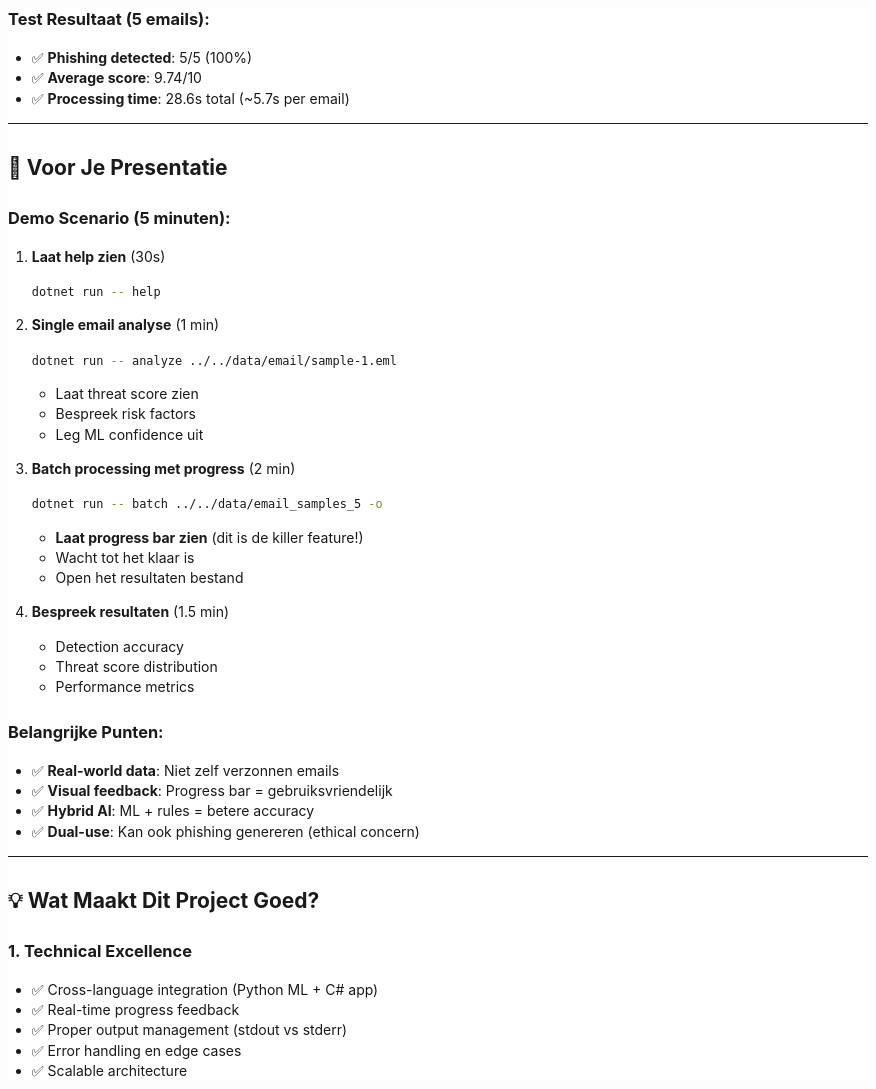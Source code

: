 ### Test Resultaat (5 emails):
- ✅ **Phishing detected**: 5/5 (100%)
- ✅ **Average score**: 9.74/10
- ✅ **Processing time**: 28.6s total (~5.7s per email)

---

## 🎯 Voor Je Presentatie

### Demo Scenario (5 minuten):

1. **Laat help zien** (30s)
   ```bash
   dotnet run -- help
   ```

2. **Single email analyse** (1 min)
   ```bash
   dotnet run -- analyze ../../data/email/sample-1.eml
   ```
   - Laat threat score zien
   - Bespreek risk factors
   - Leg ML confidence uit

3. **Batch processing met progress** (2 min)
   ```bash
   dotnet run -- batch ../../data/email_samples_5 -o
   ```
   - **Laat progress bar zien** (dit is de killer feature!)
   - Wacht tot het klaar is
   - Open het resultaten bestand

4. **Bespreek resultaten** (1.5 min)
   - Detection accuracy
   - Threat score distribution
   - Performance metrics

### Belangrijke Punten:
- ✅ **Real-world data**: Niet zelf verzonnen emails
- ✅ **Visual feedback**: Progress bar = gebruiksvriendelijk
- ✅ **Hybrid AI**: ML + rules = betere accuracy
- ✅ **Dual-use**: Kan ook phishing genereren (ethical concern)

---

## 💡 Wat Maakt Dit Project Goed?

### 1. Technical Excellence
- ✅ Cross-language integration (Python ML + C# app)
- ✅ Real-time progress feedback
- ✅ Proper output management (stdout vs stderr)
- ✅ Error handling en edge cases
- ✅ Scalable architecture
